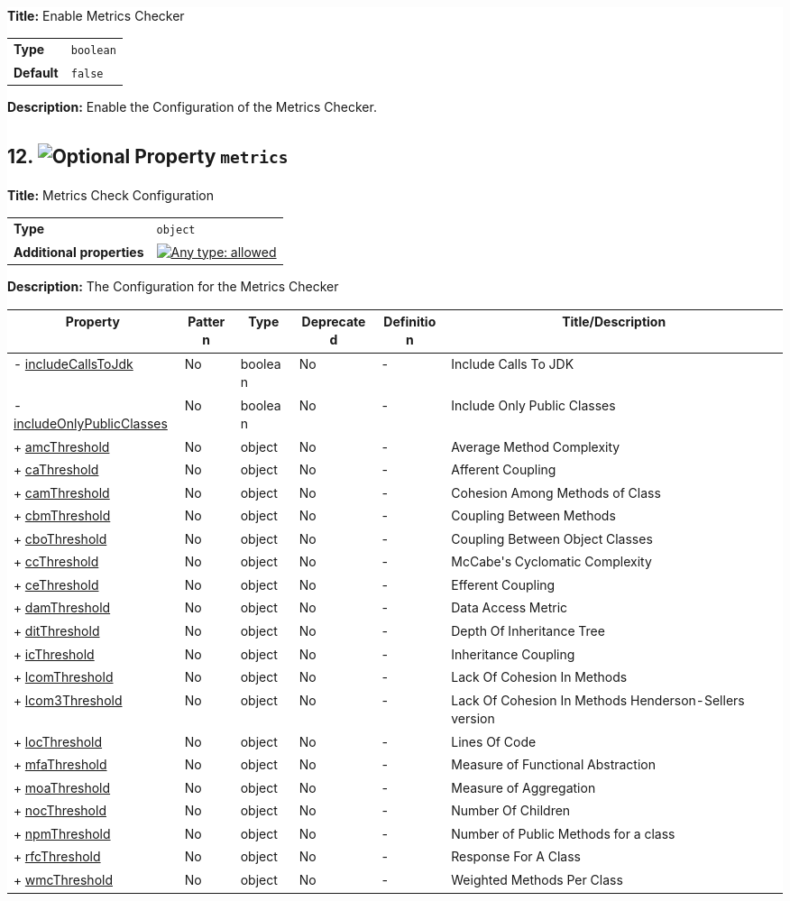 **Title:** Enable Metrics Checker

|             |           |
| ----------- | --------- |
| **Type**    | `boolean` |
| **Default** | `false`   |

**Description:** Enable the Configuration of the Metrics Checker.

## <a name="metrics"></a>12. ![Optional](https://img.shields.io/badge/Optional-yellow) Property `metrics`

**Title:** Metrics Check Configuration

|                           |                                                                                                                                   |
| ------------------------- | --------------------------------------------------------------------------------------------------------------------------------- |
| **Type**                  | `object`                                                                                                                          |
| **Additional properties** | [![Any type: allowed](https://img.shields.io/badge/Any%20type-allowed-green)](# "Additional Properties of any type are allowed.") |

**Description:** The Configuration for the Metrics Checker

| Property                                                         | Pattern | Type    | Deprecated | Definition | Title/Description                                     |
| ---------------------------------------------------------------- | ------- | ------- | ---------- | ---------- | ----------------------------------------------------- |
| - [includeCallsToJdk](#metrics_includeCallsToJdk )               | No      | boolean | No         | -          | Include Calls To JDK                                  |
| - [includeOnlyPublicClasses](#metrics_includeOnlyPublicClasses ) | No      | boolean | No         | -          | Include Only Public Classes                           |
| + [amcThreshold](#metrics_amcThreshold )                         | No      | object  | No         | -          | Average Method Complexity                             |
| + [caThreshold](#metrics_caThreshold )                           | No      | object  | No         | -          | Afferent Coupling                                     |
| + [camThreshold](#metrics_camThreshold )                         | No      | object  | No         | -          | Cohesion Among Methods of Class                       |
| + [cbmThreshold](#metrics_cbmThreshold )                         | No      | object  | No         | -          | Coupling Between Methods                              |
| + [cboThreshold](#metrics_cboThreshold )                         | No      | object  | No         | -          | Coupling Between Object Classes                       |
| + [ccThreshold](#metrics_ccThreshold )                           | No      | object  | No         | -          | McCabe's Cyclomatic Complexity                        |
| + [ceThreshold](#metrics_ceThreshold )                           | No      | object  | No         | -          | Efferent Coupling                                     |
| + [damThreshold](#metrics_damThreshold )                         | No      | object  | No         | -          | Data Access Metric                                    |
| + [ditThreshold](#metrics_ditThreshold )                         | No      | object  | No         | -          | Depth Of Inheritance Tree                             |
| + [icThreshold](#metrics_icThreshold )                           | No      | object  | No         | -          | Inheritance Coupling                                  |
| + [lcomThreshold](#metrics_lcomThreshold )                       | No      | object  | No         | -          | Lack Of Cohesion In Methods                           |
| + [lcom3Threshold](#metrics_lcom3Threshold )                     | No      | object  | No         | -          | Lack Of Cohesion In Methods Henderson-Sellers version |
| + [locThreshold](#metrics_locThreshold )                         | No      | object  | No         | -          | Lines Of Code                                         |
| + [mfaThreshold](#metrics_mfaThreshold )                         | No      | object  | No         | -          | Measure of Functional Abstraction                     |
| + [moaThreshold](#metrics_moaThreshold )                         | No      | object  | No         | -          | Measure of Aggregation                                |
| + [nocThreshold](#metrics_nocThreshold )                         | No      | object  | No         | -          | Number Of Children                                    |
| + [npmThreshold](#metrics_npmThreshold )                         | No      | object  | No         | -          | Number of Public Methods for a class                  |
| + [rfcThreshold](#metrics_rfcThreshold )                         | No      | object  | No         | -          | Response For A Class                                  |
| + [wmcThreshold](#metrics_wmcThreshold )                         | No      | object  | No         | -          | Weighted Methods Per Class                            |

